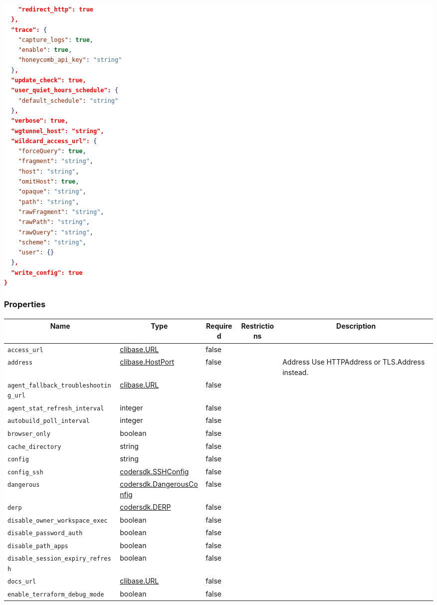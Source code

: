 ```json
    "redirect_http": true
  },
  "trace": {
    "capture_logs": true,
    "enable": true,
    "honeycomb_api_key": "string"
  },
  "update_check": true,
  "user_quiet_hours_schedule": {
    "default_schedule": "string"
  },
  "verbose": true,
  "wgtunnel_host": "string",
  "wildcard_access_url": {
    "forceQuery": true,
    "fragment": "string",
    "host": "string",
    "omitHost": true,
    "opaque": "string",
    "path": "string",
    "rawFragment": "string",
    "rawPath": "string",
    "rawQuery": "string",
    "scheme": "string",
    "user": {}
  },
  "write_config": true
}
```

### Properties

| Name                                 | Type                                                                                       | Required | Restrictions | Description                                                        |
| ------------------------------------ | ------------------------------------------------------------------------------------------ | -------- | ------------ | ------------------------------------------------------------------ |
| `access_url`                         | [clibase.URL](#clibaseurl)                                                                 | false    |              |                                                                    |
| `address`                            | [clibase.HostPort](#clibasehostport)                                                       | false    |              | Address Use HTTPAddress or TLS.Address instead.                    |
| `agent_fallback_troubleshooting_url` | [clibase.URL](#clibaseurl)                                                                 | false    |              |                                                                    |
| `agent_stat_refresh_interval`        | integer                                                                                    | false    |              |                                                                    |
| `autobuild_poll_interval`            | integer                                                                                    | false    |              |                                                                    |
| `browser_only`                       | boolean                                                                                    | false    |              |                                                                    |
| `cache_directory`                    | string                                                                                     | false    |              |                                                                    |
| `config`                             | string                                                                                     | false    |              |                                                                    |
| `config_ssh`                         | [codersdk.SSHConfig](#codersdksshconfig)                                                   | false    |              |                                                                    |
| `dangerous`                          | [codersdk.DangerousConfig](#codersdkdangerousconfig)                                       | false    |              |                                                                    |
| `derp`                               | [codersdk.DERP](#codersdkderp)                                                             | false    |              |                                                                    |
| `disable_owner_workspace_exec`       | boolean                                                                                    | false    |              |                                                                    |
| `disable_password_auth`              | boolean                                                                                    | false    |              |                                                                    |
| `disable_path_apps`                  | boolean                                                                                    | false    |              |                                                                    |
| `disable_session_expiry_refresh`     | boolean                                                                                    | false    |              |                                                                    |
| `docs_url`                           | [clibase.URL](#clibaseurl)                                                                 | false    |              |                                                                    |
| `enable_terraform_debug_mode`        | boolean                                                                                    | false    |              |                                                                    |